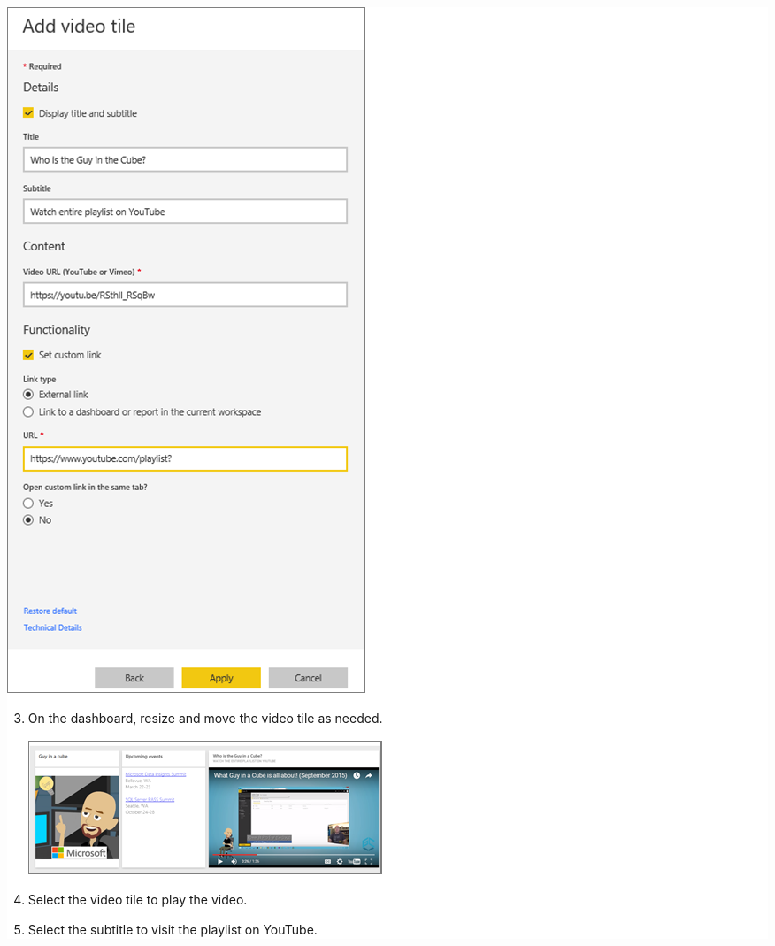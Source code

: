    ![Add video tile window](media/service-dashboard-add-widget/power-bi-add-video-new.png)

3. On the dashboard, resize and move the video tile as needed.
     
   ![Dashboard with video tile added](media/service-dashboard-add-widget/pbi-widget-video-added-new.png)
4. Select the video tile to play the video.
5. Select the subtitle to visit the playlist on YouTube.
